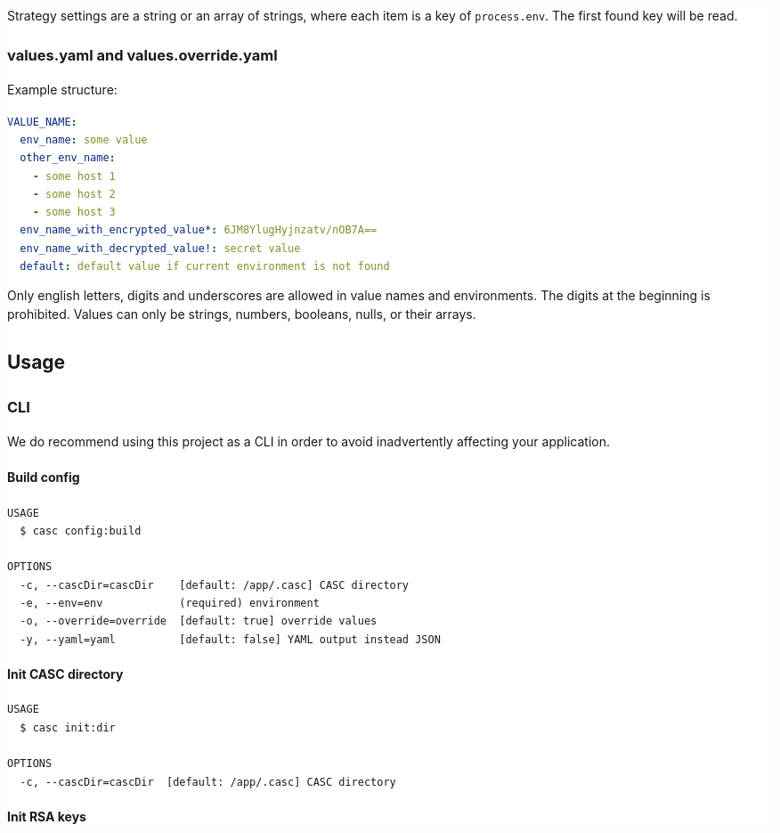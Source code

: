 Strategy settings are a string or an array of strings, where each item is a key of `process.env`. The first found key will be read.

### values.yaml and values.override.yaml

Example structure:

```yaml
VALUE_NAME:
  env_name: some value
  other_env_name:
    - some host 1
    - some host 2
    - some host 3
  env_name_with_encrypted_value*: 6JM8YlugHyjnzatv/nOB7A==
  env_name_with_decrypted_value!: secret value
  default: default value if current environment is not found
```

Only english letters, digits and underscores are allowed in value names and environments. The digits at the beginning is prohibited. Values can only be strings, numbers, booleans, nulls, or their arrays.

## Usage

### CLI

We do recommend using this project as a CLI in order to avoid inadvertently affecting your application.

#### Build config

```text
USAGE
  $ casc config:build

OPTIONS
  -c, --cascDir=cascDir    [default: /app/.casc] CASC directory
  -e, --env=env            (required) environment
  -o, --override=override  [default: true] override values
  -y, --yaml=yaml          [default: false] YAML output instead JSON
```

#### Init CASC directory

```text
USAGE
  $ casc init:dir

OPTIONS
  -c, --cascDir=cascDir  [default: /app/.casc] CASC directory
```

#### Init RSA keys
